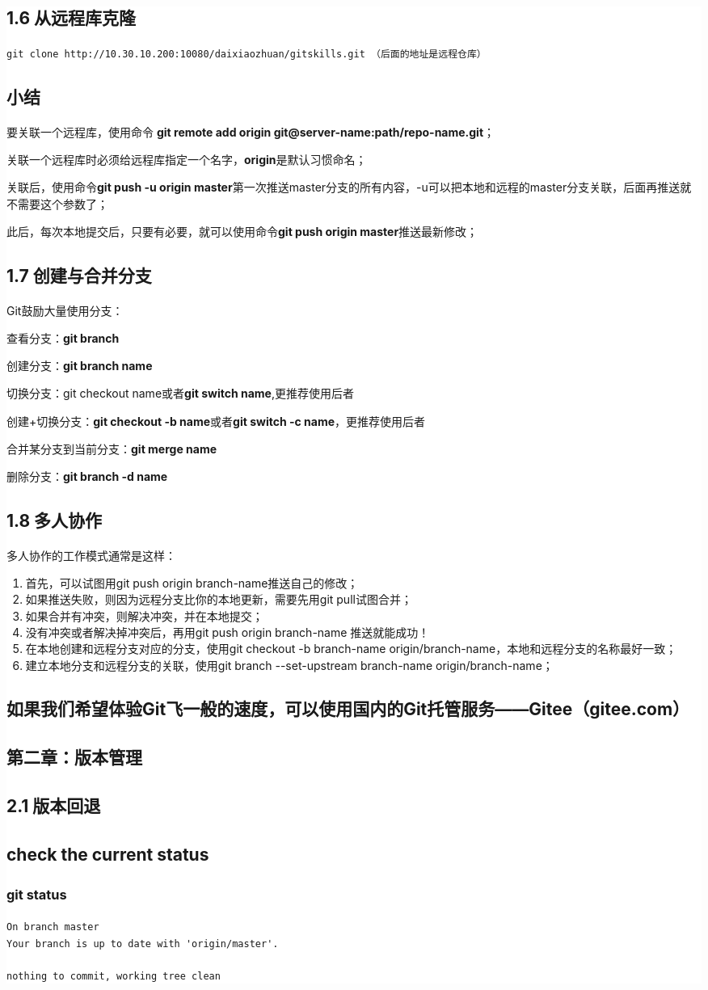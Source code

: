 ## 1.6 从远程库克隆
    git clone http://10.30.10.200:10080/daixiaozhuan/gitskills.git （后面的地址是远程仓库）

## 小结
要关联一个远程库，使用命令 **git remote add origin git@server-name:path/repo-name.git**；

关联一个远程库时必须给远程库指定一个名字，**origin**是默认习惯命名；

关联后，使用命令**git push -u origin master**第一次推送master分支的所有内容，-u可以把本地和远程的master分支关联，后面再推送就不需要这个参数了；

此后，每次本地提交后，只要有必要，就可以使用命令**git push origin master**推送最新修改；

## 1.7 创建与合并分支
Git鼓励大量使用分支：

查看分支：**git branch**

创建分支：**git branch name**

切换分支：git checkout name或者**git switch name**,更推荐使用后者

创建+切换分支：**git checkout -b name**或者**git switch -c name**，更推荐使用后者

合并某分支到当前分支：**git merge name**

删除分支：**git branch -d name**

## 1.8 多人协作
多人协作的工作模式通常是这样：
1. 首先，可以试图用git push origin branch-name推送自己的修改；
2. 如果推送失败，则因为远程分支比你的本地更新，需要先用git pull试图合并；
3. 如果合并有冲突，则解决冲突，并在本地提交；
4. 没有冲突或者解决掉冲突后，再用git push origin branch-name 推送就能成功！
5. 在本地创建和远程分支对应的分支，使用git checkout -b branch-name origin/branch-name，本地和远程分支的名称最好一致；
6. 建立本地分支和远程分支的关联，使用git branch --set-upstream branch-name origin/branch-name；

## 如果我们希望体验Git飞一般的速度，可以使用国内的Git托管服务——Gitee（gitee.com）

## 第二章：版本管理
## 2.1 版本回退
## check the current status
### git status
```
On branch master
Your branch is up to date with 'origin/master'.

nothing to commit, working tree clean
```
